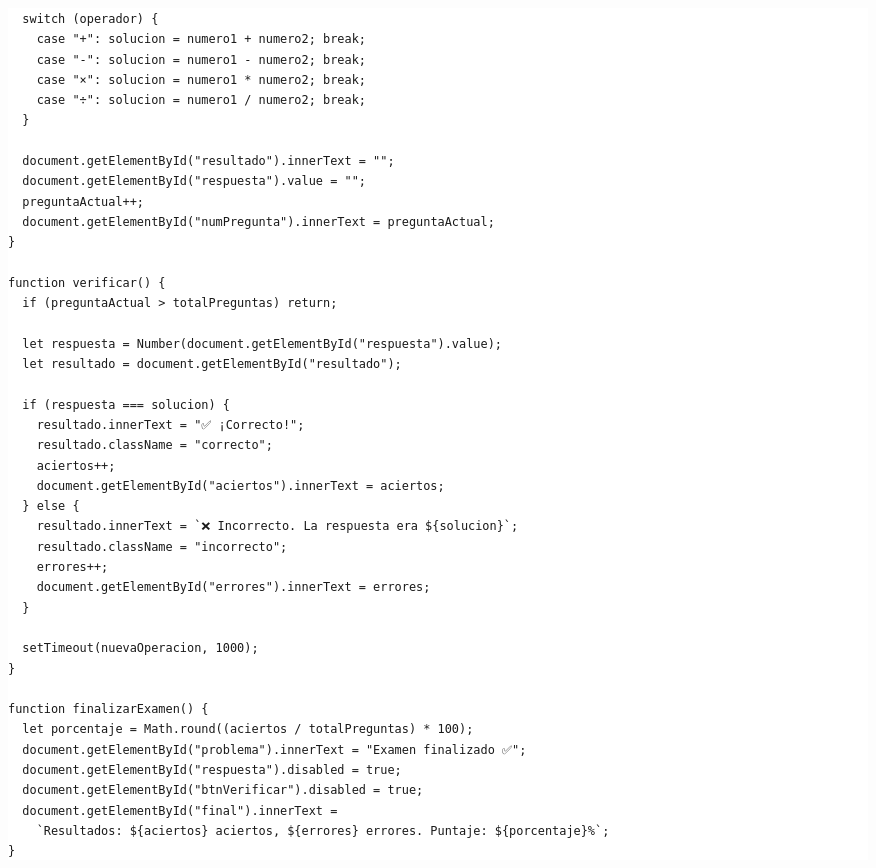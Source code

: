       switch (operador) {
        case "+": solucion = numero1 + numero2; break;
        case "-": solucion = numero1 - numero2; break;
        case "×": solucion = numero1 * numero2; break;
        case "÷": solucion = numero1 / numero2; break;
      }

      document.getElementById("resultado").innerText = "";
      document.getElementById("respuesta").value = "";
      preguntaActual++;
      document.getElementById("numPregunta").innerText = preguntaActual;
    }

    function verificar() {
      if (preguntaActual > totalPreguntas) return;

      let respuesta = Number(document.getElementById("respuesta").value);
      let resultado = document.getElementById("resultado");

      if (respuesta === solucion) {
        resultado.innerText = "✅ ¡Correcto!";
        resultado.className = "correcto";
        aciertos++;
        document.getElementById("aciertos").innerText = aciertos;
      } else {
        resultado.innerText = `❌ Incorrecto. La respuesta era ${solucion}`;
        resultado.className = "incorrecto";
        errores++;
        document.getElementById("errores").innerText = errores;
      }

      setTimeout(nuevaOperacion, 1000);
    }

    function finalizarExamen() {
      let porcentaje = Math.round((aciertos / totalPreguntas) * 100);
      document.getElementById("problema").innerText = "Examen finalizado ✅";
      document.getElementById("respuesta").disabled = true;
      document.getElementById("btnVerificar").disabled = true;
      document.getElementById("final").innerText =
        `Resultados: ${aciertos} aciertos, ${errores} errores. Puntaje: ${porcentaje}%`;
    }
  </script>
</body>
</html>
